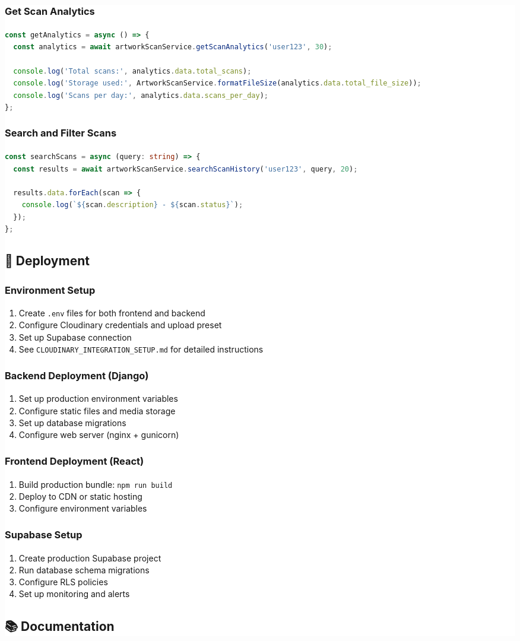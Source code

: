 ### Get Scan Analytics
```typescript
const getAnalytics = async () => {
  const analytics = await artworkScanService.getScanAnalytics('user123', 30);
  
  console.log('Total scans:', analytics.data.total_scans);
  console.log('Storage used:', ArtworkScanService.formatFileSize(analytics.data.total_file_size));
  console.log('Scans per day:', analytics.data.scans_per_day);
};
```

### Search and Filter Scans
```typescript
const searchScans = async (query: string) => {
  const results = await artworkScanService.searchScanHistory('user123', query, 20);
  
  results.data.forEach(scan => {
    console.log(`${scan.description} - ${scan.status}`);
  });
};
```

## 🚀 Deployment

### Environment Setup
1. Create `.env` files for both frontend and backend
2. Configure Cloudinary credentials and upload preset
3. Set up Supabase connection
4. See `CLOUDINARY_INTEGRATION_SETUP.md` for detailed instructions

### Backend Deployment (Django)
1. Set up production environment variables
2. Configure static files and media storage
3. Set up database migrations
4. Configure web server (nginx + gunicorn)

### Frontend Deployment (React)
1. Build production bundle: `npm run build`
2. Deploy to CDN or static hosting
3. Configure environment variables

### Supabase Setup
1. Create production Supabase project
2. Run database schema migrations
3. Configure RLS policies
4. Set up monitoring and alerts

## 📚 Documentation
